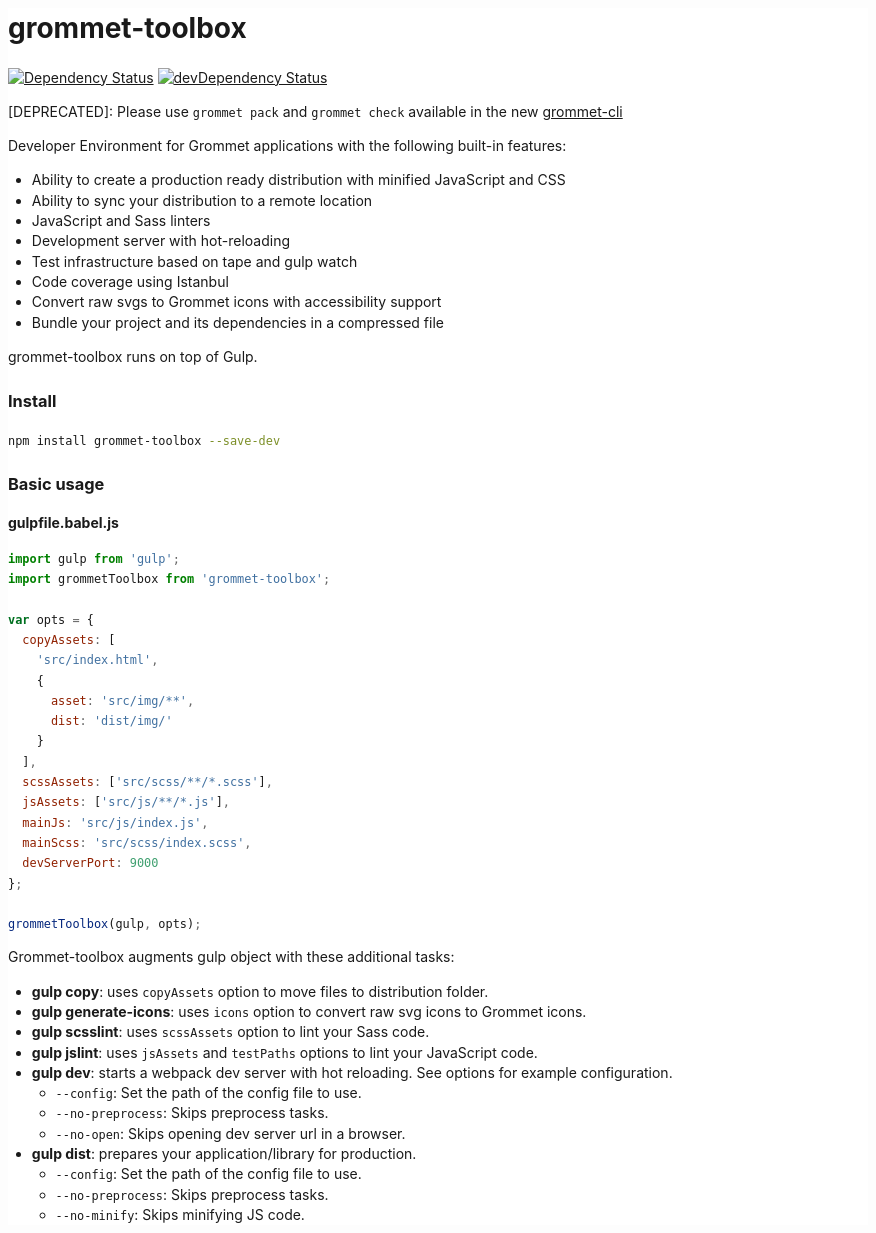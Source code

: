 # grommet-toolbox

[![Dependency Status](https://david-dm.org/grommet/grommet-toolbox.svg)](https://david-dm.org/grommet/grommet-toolbox)  [![devDependency Status](https://david-dm.org/grommet/grommet-toolbox/dev-status.svg)](https://david-dm.org/grommet/grommet-toolbox#info=devDependencies)

[DEPRECATED]: Please use `grommet pack` and `grommet check` available in the new [grommet-cli](https://github.com/grommet/grommet-cli)

Developer Environment for Grommet applications with the following built-in features:

* Ability to create a production ready distribution with minified JavaScript and CSS
* Ability to sync your distribution to a remote location
* JavaScript and Sass linters
* Development server with hot-reloading
* Test infrastructure based on tape and gulp watch
* Code coverage using Istanbul
* Convert raw svgs to Grommet icons with accessibility support
* Bundle your project and its dependencies in a compressed file

grommet-toolbox runs on top of Gulp.

### Install

```bash
npm install grommet-toolbox --save-dev
```

### Basic usage

**gulpfile.babel.js**
```javascript
import gulp from 'gulp';
import grommetToolbox from 'grommet-toolbox';

var opts = {
  copyAssets: [
    'src/index.html',
    {
      asset: 'src/img/**',
      dist: 'dist/img/'
    }
  ],
  scssAssets: ['src/scss/**/*.scss'],
  jsAssets: ['src/js/**/*.js'],
  mainJs: 'src/js/index.js',
  mainScss: 'src/scss/index.scss',
  devServerPort: 9000
};

grommetToolbox(gulp, opts);
```

Grommet-toolbox augments gulp object with these additional tasks:

* **gulp copy**: uses `copyAssets` option to move files to distribution folder.
* **gulp generate-icons**: uses `icons` option to convert raw svg icons to Grommet icons.
* **gulp scsslint**: uses `scssAssets` option to lint your Sass code.
* **gulp jslint**: uses `jsAssets` and `testPaths` options to lint your JavaScript code.
* **gulp dev**: starts a webpack dev server with hot reloading. See options for example configuration.
  * `--config`: Set the path of the config file to use.
  * `--no-preprocess`: Skips preprocess tasks.
  * `--no-open`: Skips opening dev server url in a browser.
* **gulp dist**: prepares your application/library for production.
  * `--config`: Set the path of the config file to use.
  * `--no-preprocess`: Skips preprocess tasks.
  * `--no-minify`: Skips minifying JS code.